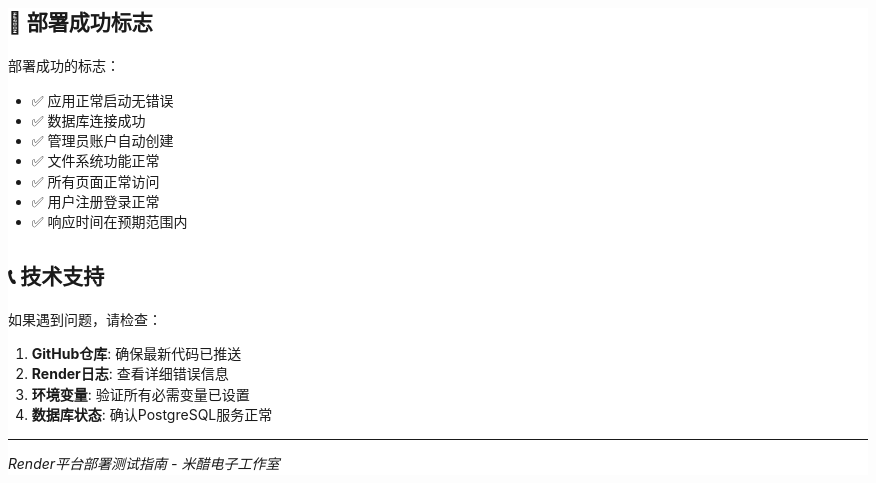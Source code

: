 ## 🎉 部署成功标志

部署成功的标志：
- ✅ 应用正常启动无错误
- ✅ 数据库连接成功
- ✅ 管理员账户自动创建
- ✅ 文件系统功能正常
- ✅ 所有页面正常访问
- ✅ 用户注册登录正常
- ✅ 响应时间在预期范围内

## 📞 技术支持

如果遇到问题，请检查：
1. **GitHub仓库**: 确保最新代码已推送
2. **Render日志**: 查看详细错误信息
3. **环境变量**: 验证所有必需变量已设置
4. **数据库状态**: 确认PostgreSQL服务正常

---

*Render平台部署测试指南 - 米醋电子工作室*